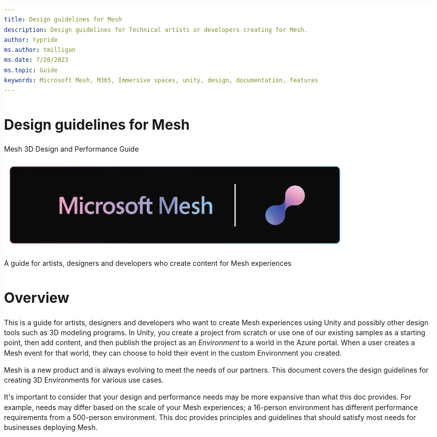 ```yaml
---
title: Design guidelines for Mesh
description: Design guidelines for Technical artists or developers creating for Mesh.
author: typride
ms.author: tmilligan
ms.date: 7/28/2023
ms.topic: Guide
keywords: Microsoft Mesh, M365, Immersive spaces, unity, design, documentation, features
---
```


# Design guidelines for Mesh

Mesh 3D Design and Performance Guide

![Graphical user interface, text Description automatically generated](../../media/3d-design-performance-guide/image001.png)

A guide for artists, designers and developers who create content for
Mesh experiences

# Overview

This is a guide for artists, designers and developers who want to create
Mesh experiences using Unity and possibly other design tools such as 3D
modeling programs. In Unity, you create a project from scratch or use
one of our existing samples as a starting point, then add content, and
then publish the project as an *Environment* to a world in the Azure
portal. When a user creates a Mesh event for that world, they can choose
to hold their event in the custom Environment you created.  

Mesh is a new product and is always evolving to meet the needs of our
partners. This document covers the design guidelines for creating 3D
Environments for various use cases.

It's important to consider that your design and performance needs may be
more expansive than what this doc provides. For example, needs may
differ based on the scale of your Mesh experiences; a 16-person
environment has different performance requirements from a 500-person
environment. This doc provides principles and guidelines that should
satisfy most needs for businesses deploying Mesh.
